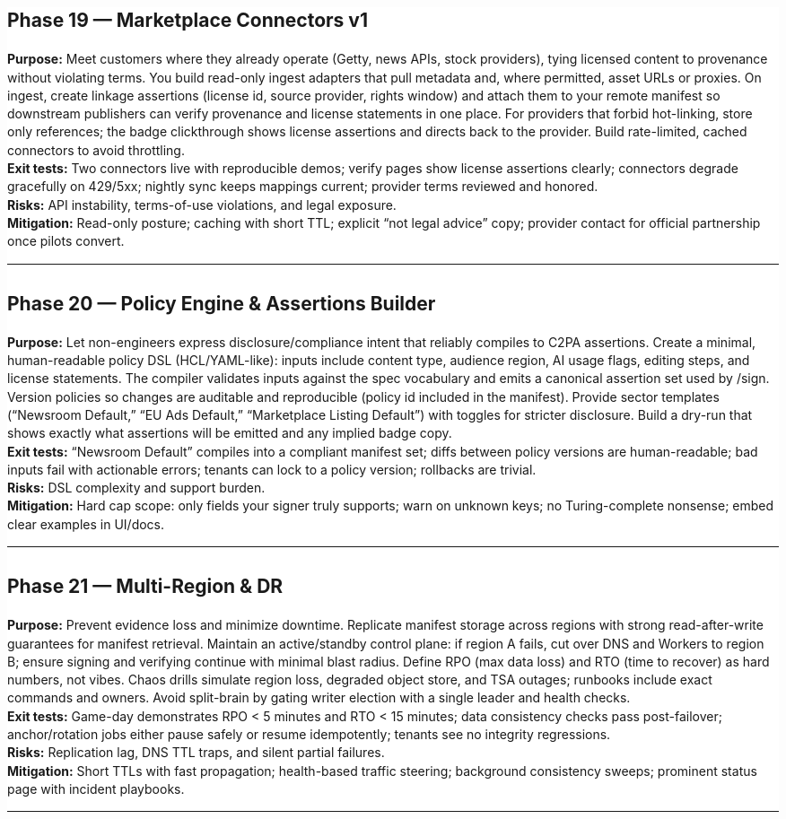 
## Phase 19 — Marketplace Connectors v1
**Purpose:** Meet customers where they already operate (Getty, news APIs, stock providers), tying licensed content to provenance without violating terms. You build read-only ingest adapters that pull metadata and, where permitted, asset URLs or proxies. On ingest, create linkage assertions (license id, source provider, rights window) and attach them to your remote manifest so downstream publishers can verify provenance and license statements in one place. For providers that forbid hot-linking, store only references; the badge clickthrough shows license assertions and directs back to the provider. Build rate-limited, cached connectors to avoid throttling.  
**Exit tests:** Two connectors live with reproducible demos; verify pages show license assertions clearly; connectors degrade gracefully on 429/5xx; nightly sync keeps mappings current; provider terms reviewed and honored.  
**Risks:** API instability, terms-of-use violations, and legal exposure.  
**Mitigation:** Read-only posture; caching with short TTL; explicit “not legal advice” copy; provider contact for official partnership once pilots convert.

---

## Phase 20 — Policy Engine & Assertions Builder
**Purpose:** Let non-engineers express disclosure/compliance intent that reliably compiles to C2PA assertions. Create a minimal, human-readable policy DSL (HCL/YAML-like): inputs include content type, audience region, AI usage flags, editing steps, and license statements. The compiler validates inputs against the spec vocabulary and emits a canonical assertion set used by /sign. Version policies so changes are auditable and reproducible (policy id included in the manifest). Provide sector templates (“Newsroom Default,” “EU Ads Default,” “Marketplace Listing Default”) with toggles for stricter disclosure. Build a dry-run that shows exactly what assertions will be emitted and any implied badge copy.  
**Exit tests:** “Newsroom Default” compiles into a compliant manifest set; diffs between policy versions are human-readable; bad inputs fail with actionable errors; tenants can lock to a policy version; rollbacks are trivial.  
**Risks:** DSL complexity and support burden.  
**Mitigation:** Hard cap scope: only fields your signer truly supports; warn on unknown keys; no Turing-complete nonsense; embed clear examples in UI/docs.

---

## Phase 21 — Multi-Region & DR
**Purpose:** Prevent evidence loss and minimize downtime. Replicate manifest storage across regions with strong read-after-write guarantees for manifest retrieval. Maintain an active/standby control plane: if region A fails, cut over DNS and Workers to region B; ensure signing and verifying continue with minimal blast radius. Define RPO (max data loss) and RTO (time to recover) as hard numbers, not vibes. Chaos drills simulate region loss, degraded object store, and TSA outages; runbooks include exact commands and owners. Avoid split-brain by gating writer election with a single leader and health checks.  
**Exit tests:** Game-day demonstrates RPO < 5 minutes and RTO < 15 minutes; data consistency checks pass post-failover; anchor/rotation jobs either pause safely or resume idempotently; tenants see no integrity regressions.  
**Risks:** Replication lag, DNS TTL traps, and silent partial failures.  
**Mitigation:** Short TTLs with fast propagation; health-based traffic steering; background consistency sweeps; prominent status page with incident playbooks.

---